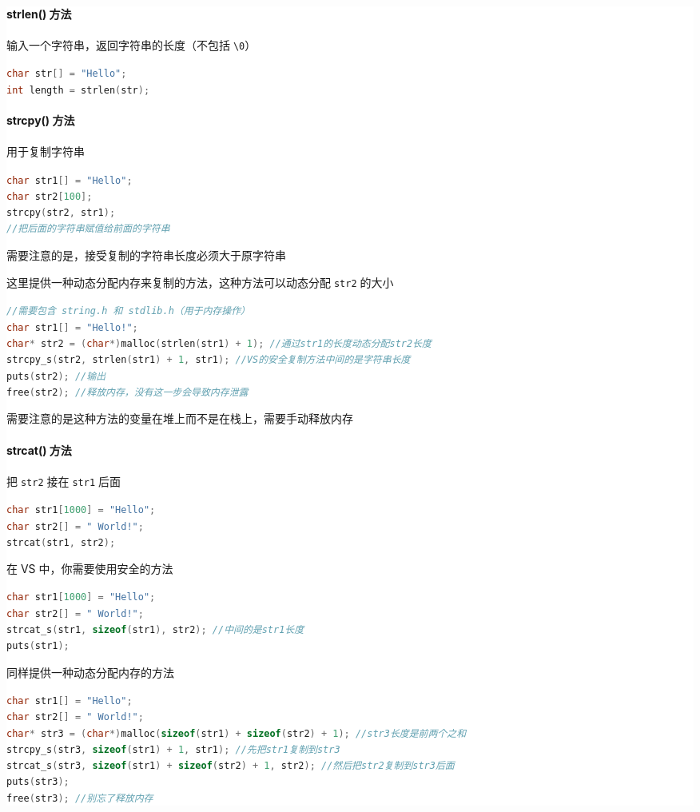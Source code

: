 #### strlen() 方法

输入一个字符串，返回字符串的长度（不包括 `\0`）

```c
char str[] = "Hello";
int length = strlen(str);
```

#### strcpy() 方法

用于复制字符串

```c
char str1[] = "Hello";
char str2[100];
strcpy(str2, str1);
//把后面的字符串赋值给前面的字符串
```

需要注意的是，接受复制的字符串长度必须大于原字符串

这里提供一种动态分配内存来复制的方法，这种方法可以动态分配 `str2` 的大小

```c
//需要包含 string.h 和 stdlib.h（用于内存操作）
char str1[] = "Hello!";
char* str2 = (char*)malloc(strlen(str1) + 1); //通过str1的长度动态分配str2长度
strcpy_s(str2, strlen(str1) + 1, str1); //VS的安全复制方法中间的是字符串长度
puts(str2); //输出
free(str2); //释放内存，没有这一步会导致内存泄露
```

需要注意的是这种方法的变量在堆上而不是在栈上，需要手动释放内存

#### strcat() 方法

把 `str2` 接在 `str1` 后面

```c
char str1[1000] = "Hello";
char str2[] = " World!";
strcat(str1, str2);
```

在 VS 中，你需要使用安全的方法

```c
char str1[1000] = "Hello";
char str2[] = " World!";
strcat_s(str1, sizeof(str1), str2); //中间的是str1长度
puts(str1);
```

同样提供一种动态分配内存的方法

```c
char str1[] = "Hello";
char str2[] = " World!";
char* str3 = (char*)malloc(sizeof(str1) + sizeof(str2) + 1); //str3长度是前两个之和
strcpy_s(str3, sizeof(str1) + 1, str1); //先把str1复制到str3
strcat_s(str3, sizeof(str1) + sizeof(str2) + 1, str2); //然后把str2复制到str3后面
puts(str3);
free(str3); //别忘了释放内存
```
